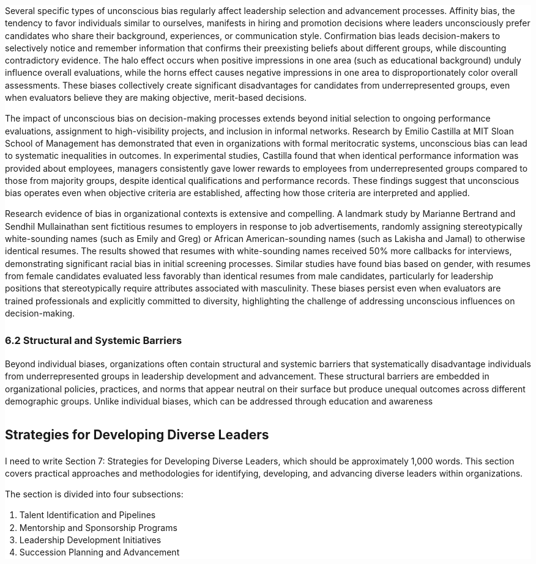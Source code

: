 Several specific types of unconscious bias regularly affect leadership selection and advancement processes. Affinity bias, the tendency to favor individuals similar to ourselves, manifests in hiring and promotion decisions where leaders unconsciously prefer candidates who share their background, experiences, or communication style. Confirmation bias leads decision-makers to selectively notice and remember information that confirms their preexisting beliefs about different groups, while discounting contradictory evidence. The halo effect occurs when positive impressions in one area (such as educational background) unduly influence overall evaluations, while the horns effect causes negative impressions in one area to disproportionately color overall assessments. These biases collectively create significant disadvantages for candidates from underrepresented groups, even when evaluators believe they are making objective, merit-based decisions.

The impact of unconscious bias on decision-making processes extends beyond initial selection to ongoing performance evaluations, assignment to high-visibility projects, and inclusion in informal networks. Research by Emilio Castilla at MIT Sloan School of Management has demonstrated that even in organizations with formal meritocratic systems, unconscious bias can lead to systematic inequalities in outcomes. In experimental studies, Castilla found that when identical performance information was provided about employees, managers consistently gave lower rewards to employees from underrepresented groups compared to those from majority groups, despite identical qualifications and performance records. These findings suggest that unconscious bias operates even when objective criteria are established, affecting how those criteria are interpreted and applied.

Research evidence of bias in organizational contexts is extensive and compelling. A landmark study by Marianne Bertrand and Sendhil Mullainathan sent fictitious resumes to employers in response to job advertisements, randomly assigning stereotypically white-sounding names (such as Emily and Greg) or African American-sounding names (such as Lakisha and Jamal) to otherwise identical resumes. The results showed that resumes with white-sounding names received 50% more callbacks for interviews, demonstrating significant racial bias in initial screening processes. Similar studies have found bias based on gender, with resumes from female candidates evaluated less favorably than identical resumes from male candidates, particularly for leadership positions that stereotypically require attributes associated with masculinity. These biases persist even when evaluators are trained professionals and explicitly committed to diversity, highlighting the challenge of addressing unconscious influences on decision-making.

### 6.2 Structural and Systemic Barriers

Beyond individual biases, organizations often contain structural and systemic barriers that systematically disadvantage individuals from underrepresented groups in leadership development and advancement. These structural barriers are embedded in organizational policies, practices, and norms that appear neutral on their surface but produce unequal outcomes across different demographic groups. Unlike individual biases, which can be addressed through education and awareness

## Strategies for Developing Diverse Leaders

<think>I need to write Section 7: Strategies for Developing Diverse Leaders, which should be approximately 1,000 words. This section covers practical approaches and methodologies for identifying, developing, and advancing diverse leaders within organizations.

The section is divided into four subsections:
1. Talent Identification and Pipelines
2. Mentorship and Sponsorship Programs
3. Leadership Development Initiatives
4. Succession Planning and Advancement
